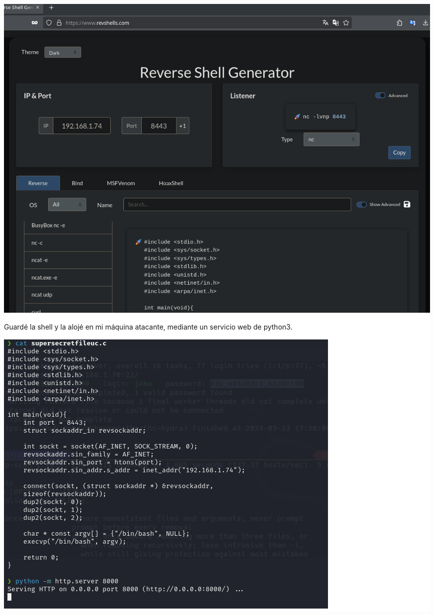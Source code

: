 ![](/assets/img/posts/20240313-33.png)

Guardé la shell y la alojé en mi máquina atacante, mediante un servicio web de python3.

![](/assets/img/posts/20240313-32.png)

